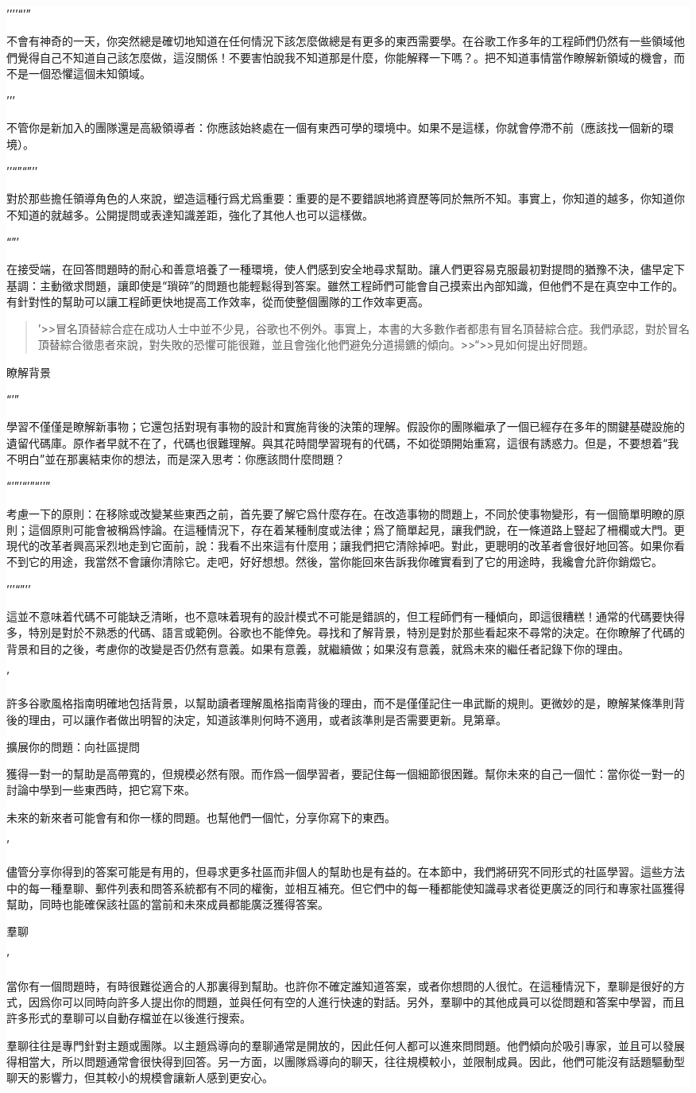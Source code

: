 ’’’’“’”

不會有神奇的一天，你突然總是確切地知道在任何情況下該怎麼做總是有更多的東西需要學。在谷歌工作多年的工程師們仍然有一些領域他們覺得自己不知道自己該怎麼做，這沒關係！不要害怕說我不知道那是什麼，你能解釋一下嗎？。把不知道事情當作瞭解新領域的機會，而不是一個恐懼這個未知領域。

’’’

不管你是新加入的團隊還是高級領導者：你應該始終處在一個有東西可學的環境中。如果不是這樣，你就會停滯不前（應該找一個新的環境）。

’’“”“”’’

對於那些擔任領導角色的人來說，塑造這種行爲尤爲重要：重要的是不要錯誤地將資歷等同於無所不知。事實上，你知道的越多，你知道你不知道的就越多。公開提問或表達知識差距，強化了其他人也可以這樣做。

“”’

在接受端，在回答問題時的耐心和善意培養了一種環境，使人們感到安全地尋求幫助。讓人們更容易克服最初對提問的猶豫不決，儘早定下基調：主動徵求問題，讓即使是“瑣碎”的問題也能輕鬆得到答案。雖然工程師們可能會自己摸索出內部知識，但他們不是在真空中工作的。有針對性的幫助可以讓工程師更快地提高工作效率，從而使整個團隊的工作效率更高。

>’>>冒名頂替綜合症在成功人士中並不少見，谷歌也不例外。事實上，本書的大多數作者都患有冒名頂替綜合症。我們承認，對於冒名頂替綜合徵患者來說，對失敗的恐懼可能很難，並且會強化他們避免分道揚鑣的傾向。>>“>>見如何提出好問題。

瞭解背景

“’”

學習不僅僅是瞭解新事物；它還包括對現有事物的設計和實施背後的決策的理解。假設你的團隊繼承了一個已經存在多年的關鍵基礎設施的遺留代碼庫。原作者早就不在了，代碼也很難理解。與其花時間學習現有的代碼，不如從頭開始重寫，這很有誘惑力。但是，不要想着“我不明白”並在那裏結束你的想法，而是深入思考：你應該問什麼問題？

“’”’“’”“’’”

考慮一下的原則：在移除或改變某些東西之前，首先要了解它爲什麼存在。在改造事物的問題上，不同於使事物變形，有一個簡單明瞭的原則；這個原則可能會被稱爲悖論。在這種情況下，存在着某種制度或法律；爲了簡單起見，讓我們說，在一條道路上豎起了柵欄或大門。更現代的改革者興高采烈地走到它面前，說：我看不出來這有什麼用；讓我們把它清除掉吧。對此，更聰明的改革者會很好地回答。如果你看不到它的用途，我當然不會讓你清除它。走吧，好好想想。然後，當你能回來告訴我你確實看到了它的用途時，我纔會允許你銷燬它。

’’’“”’’

這並不意味着代碼不可能缺乏清晰，也不意味着現有的設計模式不可能是錯誤的，但工程師們有一種傾向，即這很糟糕！通常的代碼要快得多，特別是對於不熟悉的代碼、語言或範例。谷歌也不能倖免。尋找和了解背景，特別是對於那些看起來不尋常的決定。在你瞭解了代碼的背景和目的之後，考慮你的改變是否仍然有意義。如果有意義，就繼續做；如果沒有意義，就爲未來的繼任者記錄下你的理由。

’

許多谷歌風格指南明確地包括背景，以幫助讀者理解風格指南背後的理由，而不是僅僅記住一串武斷的規則。更微妙的是，瞭解某條準則背後的理由，可以讓作者做出明智的決定，知道該準則何時不適用，或者該準則是否需要更新。見第章。

擴展你的問題：向社區提問

獲得一對一的幫助是高帶寬的，但規模必然有限。而作爲一個學習者，要記住每一個細節很困難。幫你未來的自己一個忙：當你從一對一的討論中學到一些東西時，把它寫下來。

未來的新來者可能會有和你一樣的問題。也幫他們一個忙，分享你寫下的東西。

’

儘管分享你得到的答案可能是有用的，但尋求更多社區而非個人的幫助也是有益的。在本節中，我們將研究不同形式的社區學習。這些方法中的每一種羣聊、郵件列表和問答系統都有不同的權衡，並相互補充。但它們中的每一種都能使知識尋求者從更廣泛的同行和專家社區獲得幫助，同時也能確保該社區的當前和未來成員都能廣泛獲得答案。

羣聊

’

當你有一個問題時，有時很難從適合的人那裏得到幫助。也許你不確定誰知道答案，或者你想問的人很忙。在這種情況下，羣聊是很好的方式，因爲你可以同時向許多人提出你的問題，並與任何有空的人進行快速的對話。另外，羣聊中的其他成員可以從問題和答案中學習，而且許多形式的羣聊可以自動存檔並在以後進行搜索。

羣聊往往是專門針對主題或團隊。以主題爲導向的羣聊通常是開放的，因此任何人都可以進來問問題。他們傾向於吸引專家，並且可以發展得相當大，所以問題通常會很快得到回答。另一方面，以團隊爲導向的聊天，往往規模較小，並限制成員。因此，他們可能沒有話題驅動型聊天的影響力，但其較小的規模會讓新人感到更安心。
